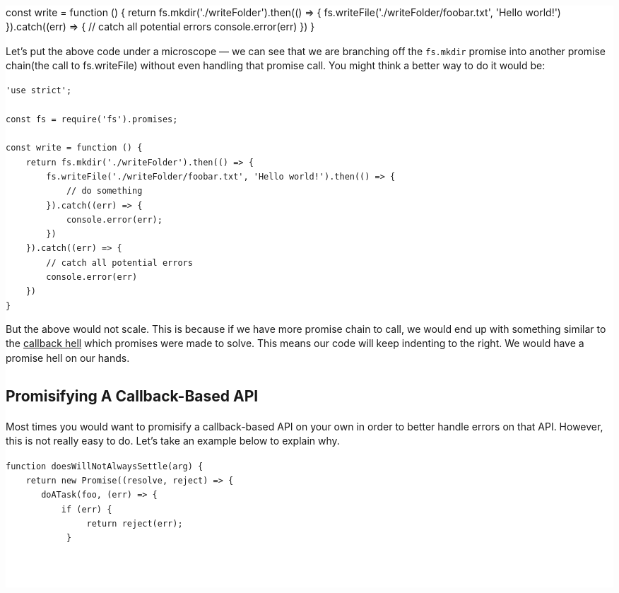 const write = function () {
    return fs.mkdir('./writeFolder').then(() =&gt; {
        fs.writeFile('./writeFolder/foobar.txt', 'Hello world!')
    }).catch((err) =&gt; {
        // catch all potential errors
        console.error(err)
    })
}
</code></pre>
</div>

Let’s put the above code under a microscope &mdash; we can see that we are branching off the `fs.mkdir` promise into another promise chain(the call to fs.writeFile) without even handling that promise call. You might think a better way to do it would be:

<div class="break-out">

<pre><code class="language-javascript">'use strict';

const fs = require('fs').promises;

const write = function () {
    return fs.mkdir('./writeFolder').then(() =&gt; {
        fs.writeFile('./writeFolder/foobar.txt', 'Hello world!').then(() =&gt; {
            // do something
        }).catch((err) =&gt; {
            console.error(err);
        })
    }).catch((err) =&gt; {
        // catch all potential errors
        console.error(err)
    })
}
</code></pre>
</div>

But the above would not scale. This is because if we have more promise chain to call, we would end up with something similar to the [callback hell](https://callbackhell.com/) which promises were made to solve. This means our code will keep indenting to the right. We would have a promise hell on our hands.

## Promisifying A Callback-Based API

Most times you would want to promisify a callback-based API on your own in order to better handle errors on that API. However, this is not really easy to do. Let’s take an example below to explain why.

<div class="break-out">

<pre><code class="language-javascript">function doesWillNotAlwaysSettle(arg) {
    return new Promise((resolve, reject) =&gt; {
       doATask(foo, (err) =&gt; {
           if (err) {
                return reject(err);
            }
